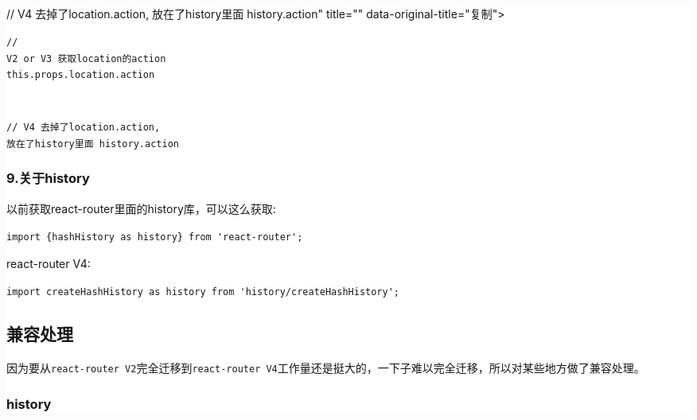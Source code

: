// V4 去掉了location.action, 放在了history里面
history.action" title="" data-original-title="复制"></span>
      <span type="button" class="saveToNote code-tool" data-toggle="tooltip" data-placement="top" title="" data-original-title="放进笔记"></span>
      </div>
      </div><pre class="javascript hljs"><code class="javascript"><span class="hljs-comment">// V2 or V3 获取location的action</span>
<span class="hljs-keyword">this</span>.props.location.action

<span class="hljs-comment">// V4 去掉了location.action, 放在了history里面</span>
history.action</code></pre>
<h3 id="articleHeader10">9.关于history</h3>
<p>以前获取react-router里面的history库，可以这么获取:</p>
<div class="widget-codetool" style="display:none;">
      <div class="widget-codetool--inner">
      <span class="selectCode code-tool" data-toggle="tooltip" data-placement="top" title="" data-original-title="全选"></span>
      <span type="button" class="copyCode code-tool" data-toggle="tooltip" data-placement="top" data-clipboard-text="import {hashHistory as history} from 'react-router';" title="" data-original-title="复制"></span>
      <span type="button" class="saveToNote code-tool" data-toggle="tooltip" data-placement="top" title="" data-original-title="放进笔记"></span>
      </div>
      </div><pre class="javascript hljs"><code class="javascript" style="word-break: break-word; white-space: initial;"><span class="hljs-keyword">import</span> {hashHistory <span class="hljs-keyword">as</span> history} <span class="hljs-keyword">from</span> <span class="hljs-string">'react-router'</span>;</code></pre>
<p>react-router V4:</p>
<div class="widget-codetool" style="display:none;">
      <div class="widget-codetool--inner">
      <span class="selectCode code-tool" data-toggle="tooltip" data-placement="top" title="" data-original-title="全选"></span>
      <span type="button" class="copyCode code-tool" data-toggle="tooltip" data-placement="top" data-clipboard-text="import createHashHistory as history from 'history/createHashHistory';" title="" data-original-title="复制"></span>
      <span type="button" class="saveToNote code-tool" data-toggle="tooltip" data-placement="top" title="" data-original-title="放进笔记"></span>
      </div>
      </div><pre class="javascript hljs"><code class="javascript" style="word-break: break-word; white-space: initial;"><span class="hljs-keyword">import</span> createHashHistory <span class="hljs-keyword">as</span> history <span class="hljs-keyword">from</span> <span class="hljs-string">'history/createHashHistory'</span>;</code></pre>
<h2 id="articleHeader11">兼容处理</h2>
<p>因为要从<code>react-router V2</code>完全迁移到<code>react-router V4</code>工作量还是挺大的，一下子难以完全迁移，所以对某些地方做了兼容处理。</p>
<h3 id="articleHeader12">history</h3>
<div class="widget-codetool" style="display:none;">
      <div class="widget-codetool--inner">
      <span class="selectCode code-tool" data-toggle="tooltip" data-placement="top" title="" data-original-title="全选"></span>
      <span type="button" class="copyCode code-tool" data-toggle="tooltip" data-placement="top" data-clipboard-text="import _ from 'lodash';
import queryString from 'query-string';
